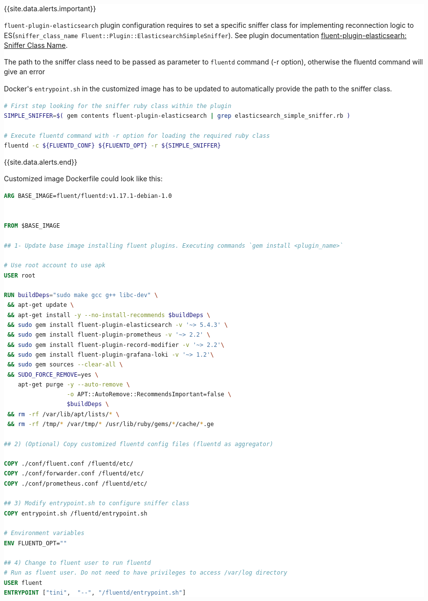 {{site.data.alerts.important}}

`fluent-plugin-elasticsearch` plugin configuration requires to set a specific sniffer class for implementing reconnection logic to ES(`sniffer_class_name Fluent::Plugin::ElasticsearchSimpleSniffer`). See plugin documentation [fluent-plugin-elasticsearh: Sniffer Class Name](https://github.com/uken/fluent-plugin-elasticsearch#sniffer-class-name).

The path to the sniffer class need to be passed as parameter to `fluentd` command (-r option), otherwise the fluentd command will give an error

Docker's `entrypoint.sh` in the customized image has to be updated to automatically provide the path to the sniffer class.

```sh
# First step looking for the sniffer ruby class within the plugin
SIMPLE_SNIFFER=$( gem contents fluent-plugin-elasticsearch | grep elasticsearch_simple_sniffer.rb )

# Execute fluentd command with -r option for loading the required ruby class
fluentd -c ${FLUENTD_CONF} ${FLUENTD_OPT} -r ${SIMPLE_SNIFFER}
```

{{site.data.alerts.end}}


Customized image Dockerfile could look like this:

```dockerfile
ARG BASE_IMAGE=fluent/fluentd:v1.17.1-debian-1.0


FROM $BASE_IMAGE

## 1- Update base image installing fluent plugins. Executing commands `gem install <plugin_name>`

# Use root account to use apk
USER root

RUN buildDeps="sudo make gcc g++ libc-dev" \
 && apt-get update \
 && apt-get install -y --no-install-recommends $buildDeps \
 && sudo gem install fluent-plugin-elasticsearch -v '~> 5.4.3' \
 && sudo gem install fluent-plugin-prometheus -v '~> 2.2' \
 && sudo gem install fluent-plugin-record-modifier -v '~> 2.2'\
 && sudo gem install fluent-plugin-grafana-loki -v '~> 1.2'\
 && sudo gem sources --clear-all \
 && SUDO_FORCE_REMOVE=yes \
    apt-get purge -y --auto-remove \
                  -o APT::AutoRemove::RecommendsImportant=false \
                  $buildDeps \
 && rm -rf /var/lib/apt/lists/* \
 && rm -rf /tmp/* /var/tmp/* /usr/lib/ruby/gems/*/cache/*.ge

## 2) (Optional) Copy customized fluentd config files (fluentd as aggregator)

COPY ./conf/fluent.conf /fluentd/etc/
COPY ./conf/forwarder.conf /fluentd/etc/
COPY ./conf/prometheus.conf /fluentd/etc/

## 3) Modify entrypoint.sh to configure sniffer class
COPY entrypoint.sh /fluentd/entrypoint.sh

# Environment variables
ENV FLUENTD_OPT=""

## 4) Change to fluent user to run fluentd
# Run as fluent user. Do not need to have privileges to access /var/log directory
USER fluent
ENTRYPOINT ["tini",  "--", "/fluentd/entrypoint.sh"]
```